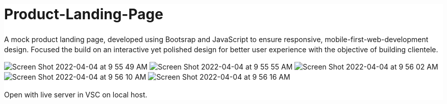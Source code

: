 # Product-Landing-Page
A mock product landing page, developed using Bootsrap and JavaScript to ensure responsive, mobile-first-web-development design. Focused the build on an interactive yet polished design for better user experience with the objective of building clientele.

<img width="1302" alt="Screen Shot 2022-04-04 at 9 55 49 AM" src="https://user-images.githubusercontent.com/93955996/161600475-5dc049ac-fcf1-4a74-b0e5-e0b17e5bea99.png">
<img width="1319" alt="Screen Shot 2022-04-04 at 9 55 55 AM" src="https://user-images.githubusercontent.com/93955996/161600508-57fbcf80-a4bc-46e2-bd21-91e30d98ef4c.png">
<img width="1180" alt="Screen Shot 2022-04-04 at 9 56 02 AM" src="https://user-images.githubusercontent.com/93955996/161600519-9f4465af-c009-43b4-9514-6c152c978f70.png">
<img width="1115" alt="Screen Shot 2022-04-04 at 9 56 10 AM" src="https://user-images.githubusercontent.com/93955996/161600531-c57fe466-4041-470d-a4f2-fa6088642475.png">
<img width="790" alt="Screen Shot 2022-04-04 at 9 56 16 AM" src="https://user-images.githubusercontent.com/93955996/161600546-cfec31d7-9498-4bfe-9e0a-9ea8c299596e.png">

Open with live server in VSC on local host. 
